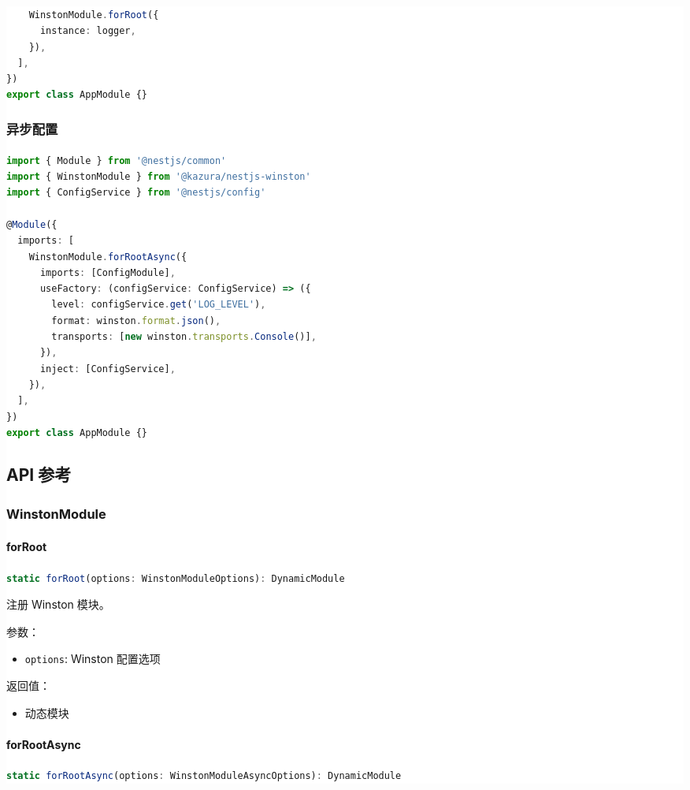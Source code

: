 ```typescript
    WinstonModule.forRoot({
      instance: logger,
    }),
  ],
})
export class AppModule {}
```

### 异步配置

```typescript
import { Module } from '@nestjs/common'
import { WinstonModule } from '@kazura/nestjs-winston'
import { ConfigService } from '@nestjs/config'

@Module({
  imports: [
    WinstonModule.forRootAsync({
      imports: [ConfigModule],
      useFactory: (configService: ConfigService) => ({
        level: configService.get('LOG_LEVEL'),
        format: winston.format.json(),
        transports: [new winston.transports.Console()],
      }),
      inject: [ConfigService],
    }),
  ],
})
export class AppModule {}
```

## API 参考

### WinstonModule

#### forRoot

```typescript
static forRoot(options: WinstonModuleOptions): DynamicModule
```

注册 Winston 模块。

参数：

- `options`: Winston 配置选项

返回值：

- 动态模块

#### forRootAsync

```typescript
static forRootAsync(options: WinstonModuleAsyncOptions): DynamicModule
```


[npm]: https://img.shields.io/npm/v/@kazura/nestjs-winston
[npm-url]: https://www.npmjs.com/package/@kazura/nestjs-winston
[size]: https://packagephobia.now.sh/badge?p=@kazura/nestjs-winston
[size-url]: https://packagephobia.now.sh/result?p=@kazura/nestjs-winston
[license]: https://img.shields.io/badge/License-MIT-blue
[license-url]: https://github.com/kazura233/kazurajs/blob/master/LICENSE